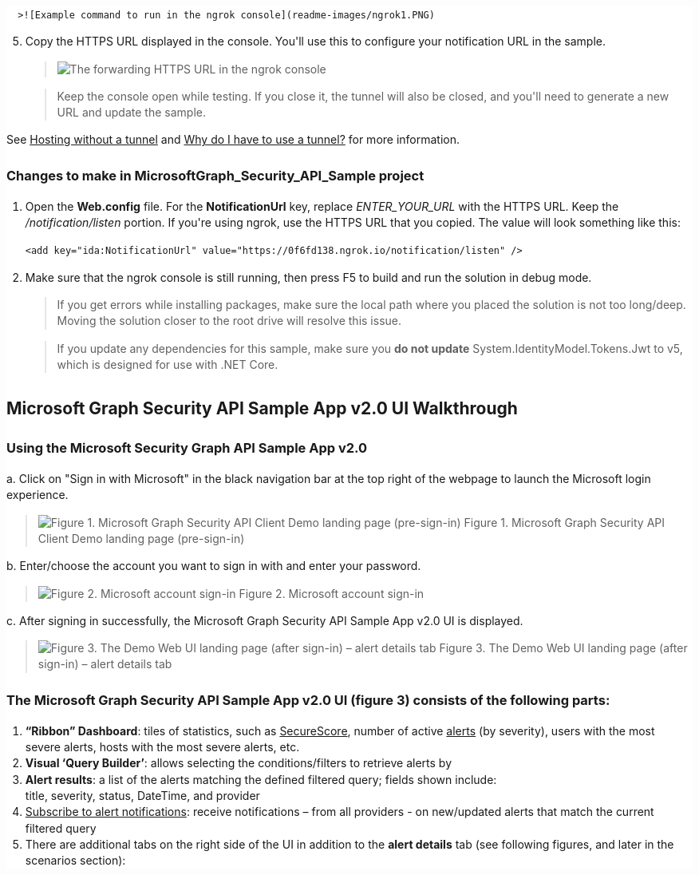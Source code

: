 	  >![Example command to run in the ngrok console](readme-images/ngrok1.PNG)

5. Copy the HTTPS URL displayed in the console. You'll use this to configure your notification URL in the sample.

	  >![The forwarding HTTPS URL in the ngrok console](readme-images/ngrok2.PNG)

   >Keep the console open while testing. If you close it, the tunnel will also be closed, and you'll need to generate a new URL and update the sample.

See [Hosting without a tunnel](https://github.com/microsoftgraph/nodejs-webhooks-rest-sample/wiki/Hosting-the-sample-without-a-tunnel) and [Why do I have to use a tunnel?](https://github.com/microsoftgraph/nodejs-webhooks-rest-sample/wiki/Why-do-I-have-to-use-a-tunnel) for more information.

### Changes to make in **MicrosoftGraph_Security_API_Sample** project

1. Open the **Web.config** file. For the **NotificationUrl** key, replace *ENTER_YOUR_URL* with the HTTPS URL. Keep the */notification/listen* portion. If you're using ngrok, use the HTTPS URL that you copied. The value will look something like this:

   `<add key="ida:NotificationUrl" value="https://0f6fd138.ngrok.io/notification/listen" />`

2. Make sure that the ngrok console is still running, then press F5 to build and run the solution in debug mode. 

   >If you get errors while installing packages, make sure the local path where you placed the solution is not too long/deep. Moving the solution closer to the root drive will resolve this issue.
   
   >If you update any dependencies for this sample, make sure you **do not update** System.IdentityModel.Tokens.Jwt to v5, which is designed for use with .NET Core.

## Microsoft Graph Security API Sample App v2.0 UI Walkthrough

### Using the Microsoft Security Graph API Sample App v2.0

a. Click on "Sign in with Microsoft" in the black navigation bar at the top right of the webpage to launch the Microsoft login experience.

   >![Figure 1. Microsoft Graph Security API Client Demo landing page (pre-sign-in)](readme-images/UI1.JPG)
    Figure 1. Microsoft Graph Security API Client Demo landing page (pre-sign-in)

b. Enter/choose the account you want to sign in with and enter your password.
   >![Figure 2. Microsoft account sign-in](readme-images/UI2.png) Figure 2. Microsoft account sign-in

c. After signing in successfully, the Microsoft Graph Security API Sample App v2.0 UI is displayed.

   >![Figure 3. The Demo Web UI landing page (after sign-in) – alert details tab](readme-images/UI3.png) Figure 3. The Demo Web UI landing page (after sign-in) – alert details tab

### The Microsoft Graph Security API Sample App v2.0 UI (figure 3) consists of the following parts:

1. **“Ribbon” Dashboard**: tiles of statistics, such as [SecureScore](https://developer.microsoft.com/en-us/graph/docs/api-reference/beta/resources/securescores), number of active [alerts](https://developer.microsoft.com/en-us/graph/docs/api-reference/v1.0/resources/alert) (by severity), users with the most severe alerts, hosts with the most severe alerts, etc.
2. **Visual ‘Query Builder’**: allows selecting the conditions/filters to retrieve alerts by
3. **Alert results**: a list of the alerts matching the defined filtered query; fields shown include: </br>title, severity, status, DateTime, and provider
4. [Subscribe to alert notifications](https://developer.microsoft.com/en-us/graph/docs/concepts/webhooks): receive notifications – from all providers - on new/updated alerts that match the current filtered query
5. There are additional tabs on the right side of the UI in addition to the **alert details** tab (see following figures, and later in the scenarios section):
